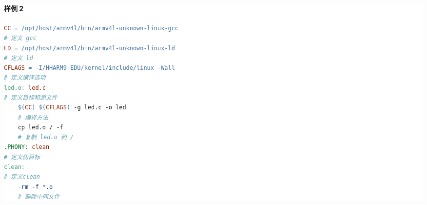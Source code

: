 #### 样例 2

```makefile
CC = /opt/host/armv4l/bin/armv4l-unknown-linux-gcc
# 定义 gcc
LD = /opt/host/armv4l/bin/armv4l-unknown-linux-ld
# 定义 ld
CFLAGS = -I/HHARM9-EDU/kernel/include/linux -Wall
# 定义编译选项
led.o: led.c
# 定义目标和源文件
    $(CC) $(CFLAGS) -g led.c -o led
    # 编译方法
    cp led.o / -f
    # 复制 led.o 到 /
.PHONY: clean
# 定义伪目标
clean:
# 定义clean
    -rm -f *.o
    # 删除中间文件
```
